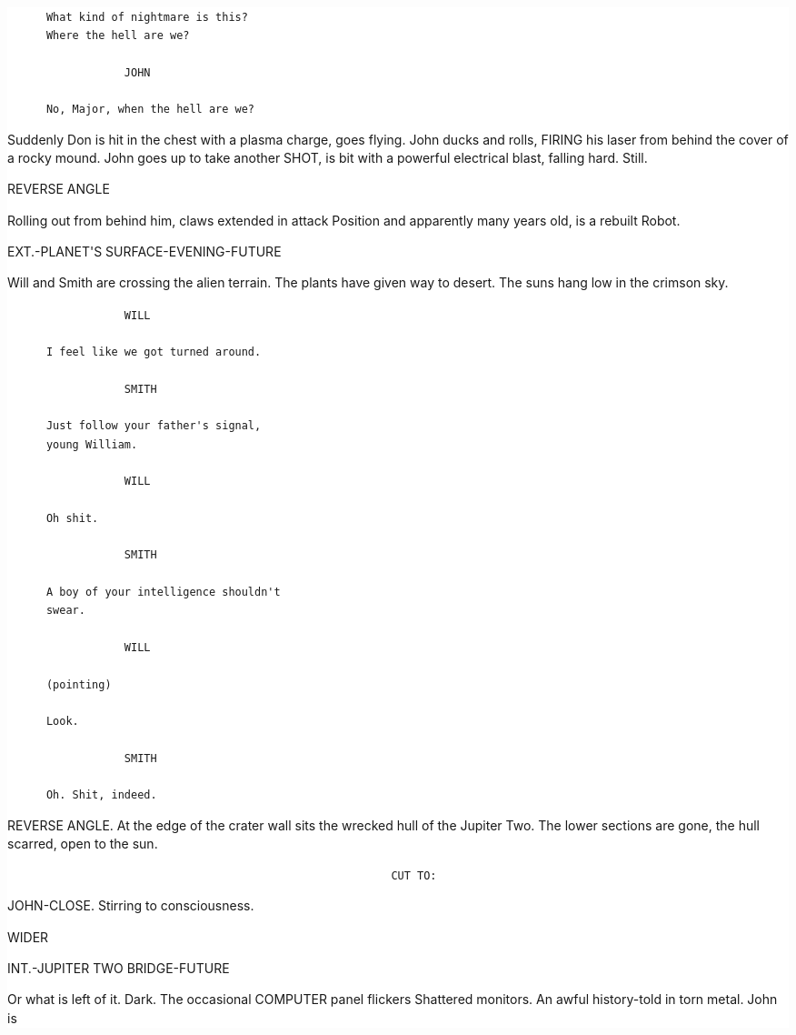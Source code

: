           What kind of nightmare is this?
          Where the hell are we?

                      JOHN

          No, Major, when the hell are we?

Suddenly Don is hit in the chest with a plasma charge, goes flying.
John ducks and rolls, FIRING his laser from behind the cover of a
rocky mound. John goes up to take another SHOT, is bit with a powerful
electrical blast, falling hard. Still.

REVERSE ANGLE

Rolling out from behind him, claws extended in attack Position and
apparently many years old, is a rebuilt Robot.

EXT.-PLANET'S SURFACE-EVENING-FUTURE

Will and Smith are crossing the alien terrain. The plants have given
way to desert. The suns hang low in the crimson sky.

                      WILL

          I feel like we got turned around.

                      SMITH

          Just follow your father's signal,
          young William.

                      WILL

          Oh shit.

                      SMITH

          A boy of your intelligence shouldn't
          swear.

                      WILL

          (pointing)

          Look.

                      SMITH

          Oh. Shit, indeed.

REVERSE ANGLE. At the edge of the crater wall sits the wrecked hull of
the Jupiter Two. The lower sections are gone, the hull scarred, open
to the sun.


                                                               CUT TO:

JOHN-CLOSE. Stirring to consciousness.

WIDER

INT.-JUPITER TWO BRIDGE-FUTURE

Or what is left of it. Dark. The occasional COMPUTER panel flickers
Shattered monitors. An awful history-told in torn metal. John is
